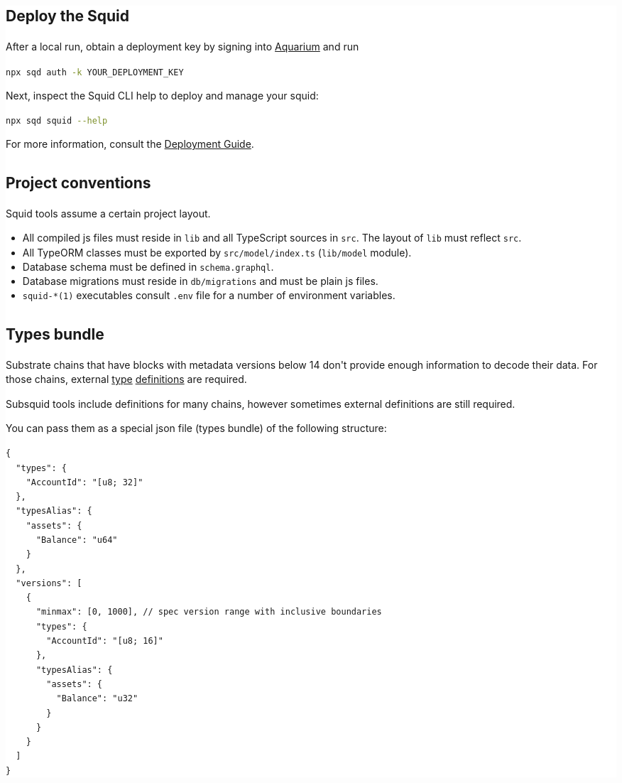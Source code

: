 ## Deploy the Squid

After a local run, obtain a deployment key by signing into [Aquarium](https://app.subsquid.io/start) and run 

```sh
npx sqd auth -k YOUR_DEPLOYMENT_KEY
```

Next, inspect the Squid CLI help to deploy and manage your squid:

```sh
npx sqd squid --help
```

For more information, consult the [Deployment Guide](https://docs.subsquid.io/docs/deploy-squid/).

## Project conventions

Squid tools assume a certain project layout.

* All compiled js files must reside in `lib` and all TypeScript sources in `src`. 
The layout of `lib` must reflect `src`.
* All TypeORM classes must be exported by `src/model/index.ts` (`lib/model` module).
* Database schema must be defined in `schema.graphql`.
* Database migrations must reside in `db/migrations` and must be plain js files.
* `squid-*(1)` executables consult `.env` file for a number of environment variables.

## Types bundle

Substrate chains that have blocks with metadata versions below 14 don't provide enough 
information to decode their data. For those chains, external [type](https://polkadot.js.org/docs/api/start/types.extend) [definitions](https://polkadot.js.org/docs/api/start/types.extend) are required.

Subsquid tools include definitions for many chains, however sometimes external 
definitions are still required.

You can pass them as a special json file (types bundle) of the following structure:

```json5
{
  "types": {
    "AccountId": "[u8; 32]"
  },
  "typesAlias": {
    "assets": {
      "Balance": "u64"
    }
  },
  "versions": [
    {
      "minmax": [0, 1000], // spec version range with inclusive boundaries
      "types": {
        "AccountId": "[u8; 16]"
      },
      "typesAlias": {
        "assets": {
          "Balance": "u32"
        }
      }
    }
  ]
}
```
